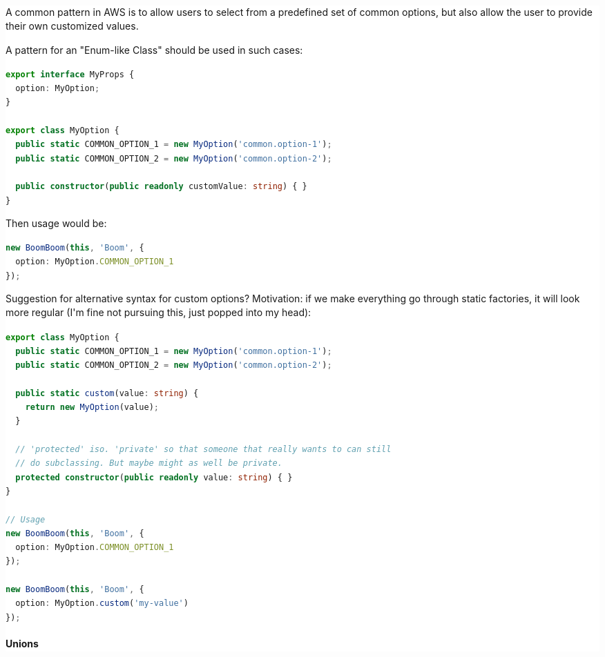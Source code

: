 A common pattern in AWS is to allow users to select from a predefined set of
common options, but also allow the user to provide their own customized values.

A pattern for an "Enum-like Class" should be used in such cases:

```ts
export interface MyProps {
  option: MyOption;
}

export class MyOption {
  public static COMMON_OPTION_1 = new MyOption('common.option-1');
  public static COMMON_OPTION_2 = new MyOption('common.option-2');

  public constructor(public readonly customValue: string) { }
}
```

Then usage would be:

```ts
new BoomBoom(this, 'Boom', {
  option: MyOption.COMMON_OPTION_1
});
```

Suggestion for alternative syntax for custom options? Motivation: if we make
everything go through static factories, it will look more regular (I'm fine not
pursuing this, just popped into my head):

```ts
export class MyOption {
  public static COMMON_OPTION_1 = new MyOption('common.option-1');
  public static COMMON_OPTION_2 = new MyOption('common.option-2');

  public static custom(value: string) {
    return new MyOption(value);
  }

  // 'protected' iso. 'private' so that someone that really wants to can still
  // do subclassing. But maybe might as well be private.
  protected constructor(public readonly value: string) { }
}

// Usage
new BoomBoom(this, 'Boom', {
  option: MyOption.COMMON_OPTION_1
});

new BoomBoom(this, 'Boom', {
  option: MyOption.custom('my-value')
});
```

#### Unions
